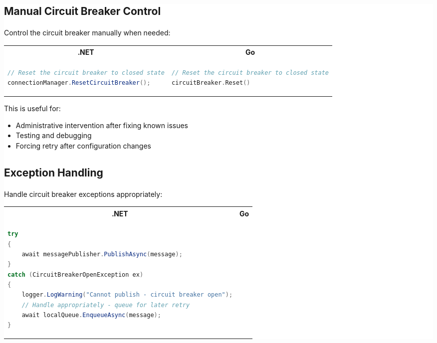 ## Manual Circuit Breaker Control

Control the circuit breaker manually when needed:

<table>
<tr>
<th>.NET</th>
<th>Go</th>
</tr>
<tr>
<td>

```csharp
// Reset the circuit breaker to closed state
connectionManager.ResetCircuitBreaker();
```

</td>
<td>

```go
// Reset the circuit breaker to closed state
circuitBreaker.Reset()
```

</td>
</tr>
</table>

This is useful for:
- Administrative intervention after fixing known issues
- Testing and debugging
- Forcing retry after configuration changes

## Exception Handling

Handle circuit breaker exceptions appropriately:

<table>
<tr>
<th>.NET</th>
<th>Go</th>
</tr>
<tr>
<td>

```csharp
try
{
    await messagePublisher.PublishAsync(message);
}
catch (CircuitBreakerOpenException ex)
{
    logger.LogWarning("Cannot publish - circuit breaker open");
    // Handle appropriately - queue for later retry
    await localQueue.EnqueueAsync(message);
}
```
